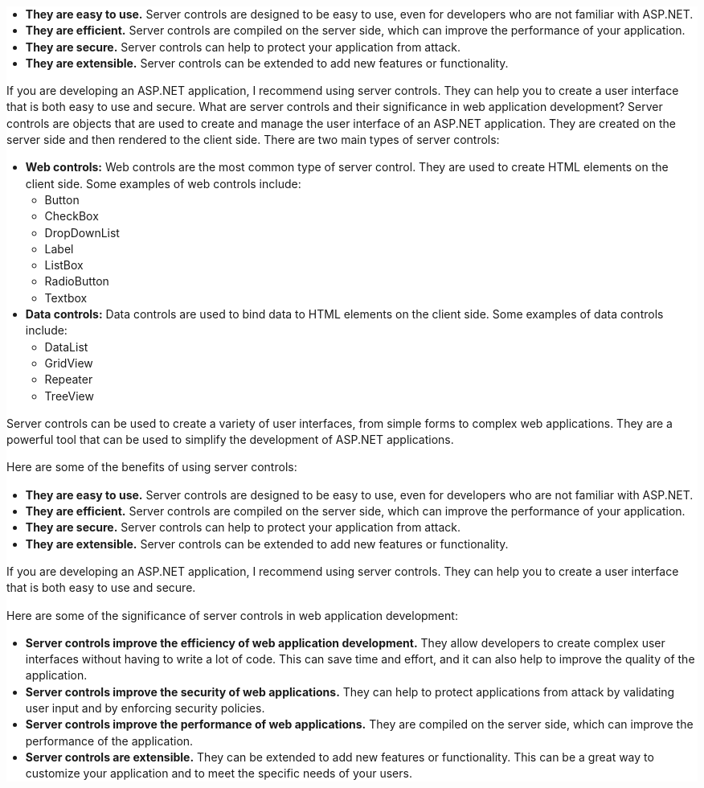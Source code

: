 * **They are easy to use.** Server controls are designed to be easy to use, even for developers who are not familiar with ASP.NET.
* **They are efficient.** Server controls are compiled on the server side, which can improve the performance of your application.
* **They are secure.** Server controls can help to protect your application from attack.
* **They are extensible.** Server controls can be extended to add new features or functionality.

If you are developing an ASP.NET application, I recommend using server controls. They can help you to create a user interface that is both easy to use and secure.
What are server controls and their significance in web application development?
Server controls are objects that are used to create and manage the user interface of an ASP.NET application. They are created on the server side and then rendered to the client side. There are two main types of server controls:

* **Web controls:** Web controls are the most common type of server control. They are used to create HTML elements on the client side. Some examples of web controls include:
  * Button
  * CheckBox
  * DropDownList
  * Label
  * ListBox
  * RadioButton
  * Textbox
* **Data controls:** Data controls are used to bind data to HTML elements on the client side. Some examples of data controls include:
  * DataList
  * GridView
  * Repeater
  * TreeView

Server controls can be used to create a variety of user interfaces, from simple forms to complex web applications. They are a powerful tool that can be used to simplify the development of ASP.NET applications.

Here are some of the benefits of using server controls:

* **They are easy to use.** Server controls are designed to be easy to use, even for developers who are not familiar with ASP.NET.
* **They are efficient.** Server controls are compiled on the server side, which can improve the performance of your application.
* **They are secure.** Server controls can help to protect your application from attack.
* **They are extensible.** Server controls can be extended to add new features or functionality.

If you are developing an ASP.NET application, I recommend using server controls. They can help you to create a user interface that is both easy to use and secure.

Here are some of the significance of server controls in web application development:

* **Server controls improve the efficiency of web application development.** They allow developers to create complex user interfaces without having to write a lot of code. This can save time and effort, and it can also help to improve the quality of the application.
* **Server controls improve the security of web applications.** They can help to protect applications from attack by validating user input and by enforcing security policies.
* **Server controls improve the performance of web applications.** They are compiled on the server side, which can improve the performance of the application.
* **Server controls are extensible.** They can be extended to add new features or functionality. This can be a great way to customize your application and to meet the specific needs of your users.
